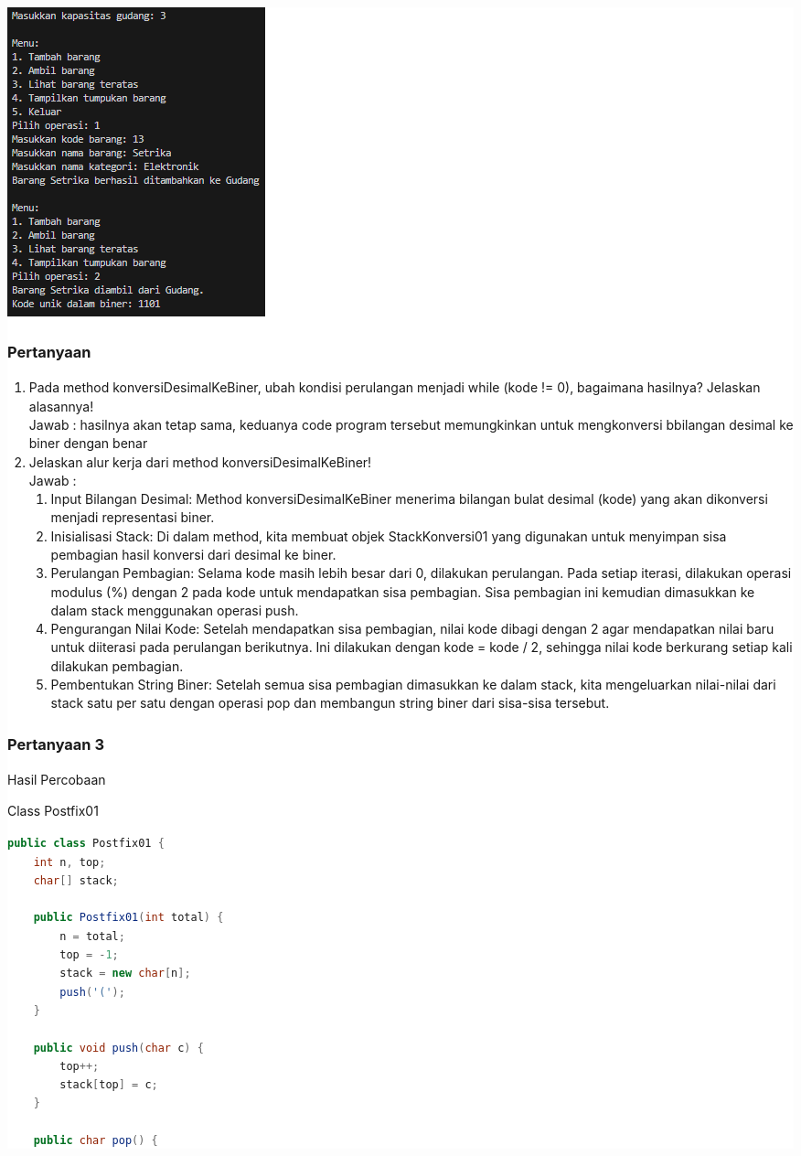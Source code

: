 ![alt text](docs/OP4.png)

### Pertanyaan

1. Pada method konversiDesimalKeBiner, ubah kondisi perulangan menjadi while (kode != 0), bagaimana hasilnya? Jelaskan alasannya!<br>
   Jawab : hasilnya akan tetap sama, keduanya code program tersebut memungkinkan untuk mengkonversi bbilangan desimal ke biner dengan benar<br>
2. Jelaskan alur kerja dari method konversiDesimalKeBiner!<br>
   Jawab :
   1. Input Bilangan Desimal: Method konversiDesimalKeBiner menerima bilangan bulat desimal (kode) yang akan dikonversi menjadi representasi biner.
   2. Inisialisasi Stack: Di dalam method, kita membuat objek StackKonversi01 yang digunakan untuk menyimpan sisa pembagian hasil konversi dari desimal ke biner.
   3. Perulangan Pembagian: Selama kode masih lebih besar dari 0, dilakukan perulangan. Pada setiap iterasi, dilakukan operasi modulus (%) dengan 2 pada kode untuk mendapatkan sisa pembagian. Sisa pembagian ini kemudian dimasukkan ke dalam stack menggunakan operasi push.
   4. Pengurangan Nilai Kode: Setelah mendapatkan sisa pembagian, nilai kode dibagi dengan 2 agar mendapatkan nilai baru untuk diiterasi pada perulangan berikutnya. Ini dilakukan dengan kode = kode / 2, sehingga nilai kode berkurang setiap kali dilakukan pembagian.
   5. Pembentukan String Biner: Setelah semua sisa pembagian dimasukkan ke dalam stack, kita mengeluarkan nilai-nilai dari stack satu per satu dengan operasi pop dan membangun string biner dari sisa-sisa tersebut.

### Pertanyaan 3

Hasil Percobaan

Class Postfix01

```java
public class Postfix01 {
    int n, top;
    char[] stack;

    public Postfix01(int total) {
        n = total;
        top = -1;
        stack = new char[n];
        push('(');
    }

    public void push(char c) {
        top++;
        stack[top] = c;
    }

    public char pop() {
```